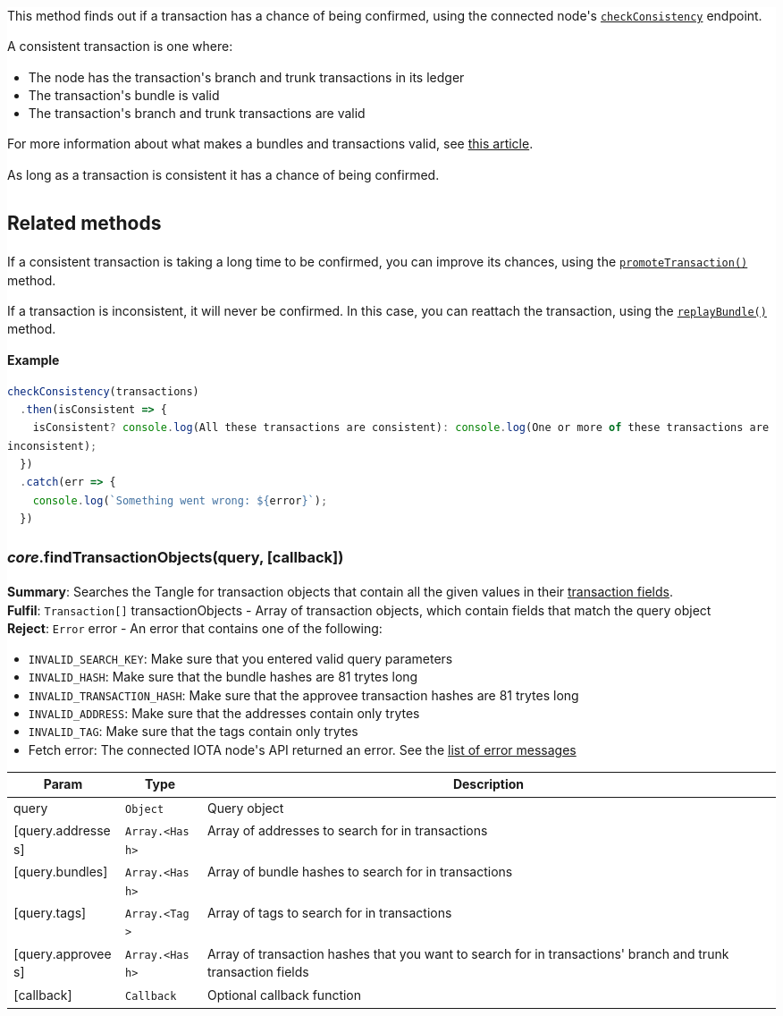 This method finds out if a transaction has a chance of being confirmed, using the connected node's
[`checkConsistency`](https://docs.iota.org/docs/node-software/0.1/iri/references/api-reference#checkconsistency) endpoint.

A consistent transaction is one where:
- The node has the transaction's branch and trunk transactions in its ledger
- The transaction's bundle is valid
- The transaction's branch and trunk transactions are valid

For more information about what makes a bundles and transactions valid, see [this article](https://docs.iota.org/docs/node-software/0.1/iri/concepts/transaction-validation).

As long as a transaction is consistent it has a chance of being confirmed.

## Related methods

If a consistent transaction is taking a long time to be confirmed, you can improve its chances, using the
[`promoteTransaction()`](#module_core.promoteTransaction) method.

If a transaction is inconsistent, it will never be confirmed. In this case, you can reattach the transaction, using the [`replayBundle()`](#module_core.replayBundle) method.

**Example**  
```js
checkConsistency(transactions)
  .then(isConsistent => {
    isConsistent? console.log(All these transactions are consistent): console.log(One or more of these transactions are inconsistent);
  })
  .catch(err => {
    console.log(`Something went wrong: ${error}`);
  })
```
<a name="module_core.findTransactionObjects"></a>

### *core*.findTransactionObjects(query, [callback])
**Summary**: Searches the Tangle for transaction objects that contain all the given values in their [transaction fields](https://docs.iota.org/docs/getting-started/0.1/transactions/transactions#structure-of-a-transaction).  
**Fulfil**: <code>Transaction[]</code> transactionObjects - Array of transaction objects, which contain fields that match the query object  
**Reject**: <code>Error</code> error - An error that contains one of the following:
- `INVALID_SEARCH_KEY`: Make sure that you entered valid query parameters
- `INVALID_HASH`: Make sure that the bundle hashes are 81 trytes long
- `INVALID_TRANSACTION_HASH`: Make sure that the approvee transaction hashes are 81 trytes long
- `INVALID_ADDRESS`: Make sure that the addresses contain only trytes
- `INVALID_TAG`: Make sure that the tags contain only trytes
- Fetch error: The connected IOTA node's API returned an error. See the [list of error messages](https://docs.iota.org/docs/node-software/0.1/iri/references/api-errors)  

| Param | Type | Description |
| --- | --- | --- |
| query | <code>Object</code> | Query object |
| [query.addresses] | <code>Array.&lt;Hash&gt;</code> | Array of addresses to search for in transactions |
| [query.bundles] | <code>Array.&lt;Hash&gt;</code> | Array of bundle hashes to search for in transactions |
| [query.tags] | <code>Array.&lt;Tag&gt;</code> | Array of tags to search for in transactions |
| [query.approvees] | <code>Array.&lt;Hash&gt;</code> | Array of transaction hashes that you want to search for in transactions' branch and trunk transaction fields |
| [callback] | <code>Callback</code> | Optional callback function |
